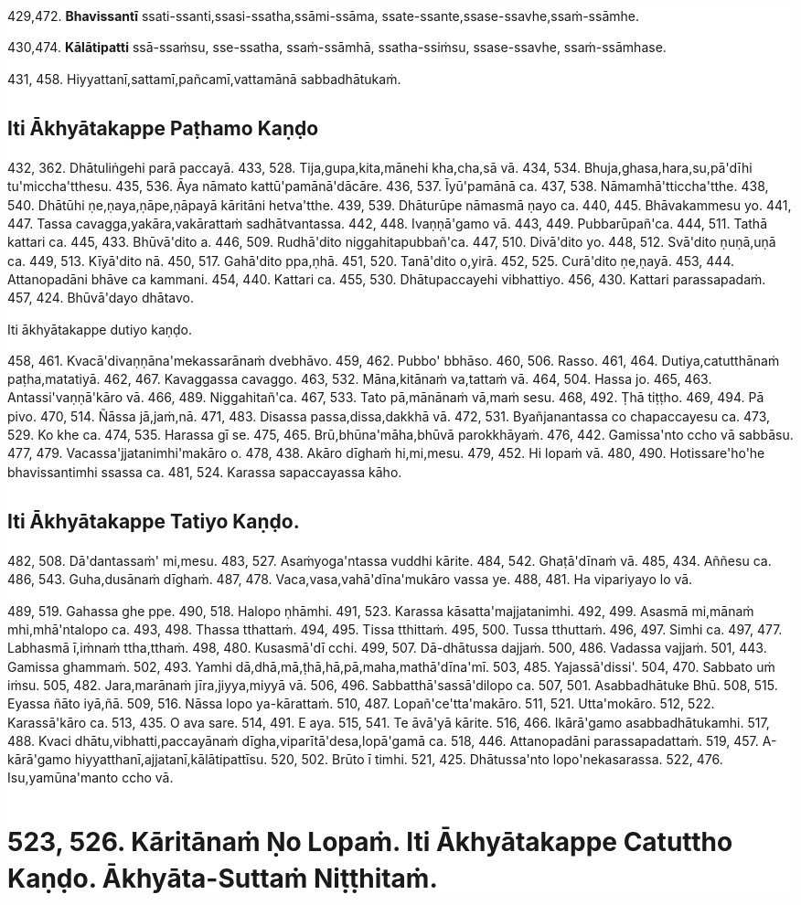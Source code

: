 429,472. **Bhavissantī** ssati-ssanti,ssasi-ssatha,ssāmi-ssāma, ssate-ssante,ssase-ssavhe,ssaṁ-ssāmhe.

430,474. **Kālātipatti** ssā-ssaṁsu, sse-ssatha, ssaṁ-ssāmhā, ssatha-ssiṁsu, ssase-ssavhe, ssaṁ-ssāmhase.

431, 458. Hiyyattanī,sattamī,pañcamī,vattamānā sabbadhātukaṁ.

## Iti Ākhyātakappe Paṭhamo Kaṇḍo

432, 362. Dhātuliṅgehi parā paccayā. 433, 528. Tija,gupa,kita,mānehi kha,cha,sā vā. 434, 534. Bhuja,ghasa,hara,su,pā'dīhi tu'miccha'tthesu. 435, 536. Āya nāmato kattū'pamānā'dācāre. 436, 537. Īyū'pamānā ca. 437, 538. Nāmamhā'tticcha'tthe. 438, 540. Dhātūhi ṇe,ṇaya,ṇāpe,ṇāpayā kāritāni hetva'tthe. 439, 539. Dhāturūpe nāmasmā ṇayo ca. 440, 445. Bhāvakammesu yo. 441, 447. Tassa cavagga,yakāra,vakārattaṁ sadhātvantassa. 442, 448. Ivaṇṇā'gamo vā. 443, 449. Pubbarūpañ'ca. 444, 511. Tathā kattari ca. 445, 433. Bhūvā'dito a. 446, 509. Rudhā'dito niggahitapubbañ'ca. 447, 510. Divā'dito yo. 448, 512. Svā'dito ṇuṇā,uṇā ca. 449, 513. Kīyā'dito nā. 450, 517. Gahā'dito ppa,ṇhā. 451, 520. Tanā'dito o,yirā. 452, 525. Curā'dito ṇe,ṇayā. 453, 444. Attanopadāni bhāve ca kammani. 454, 440. Kattari ca. 455, 530. Dhātupaccayehi vibhattiyo. 456, 430. Kattari parassapadaṁ. 457, 424. Bhūvā'dayo dhātavo.

Iti ākhyātakappe dutiyo kaṇḍo.

458, 461. Kvacā'divaṇṇāna'mekassarānaṁ dvebhāvo. 459, 462. Pubbo' bbhāso. 460, 506. Rasso. 461, 464. Dutiya,catutthānaṁ paṭha,matatiyā. 462, 467. Kavaggassa cavaggo. 463, 532. Māna,kitānaṁ va,tattaṁ vā. 464, 504. Hassa jo. 465, 463. Antassi'vaṇṇā'kāro vā. 466, 489. Niggahitañ'ca. 467, 533. Tato pā,mānānaṁ vā,maṁ sesu. 468, 492. Ṭhā tiṭṭho. 469, 494. Pā pivo. 470, 514. Ñāssa jā,jaṁ,nā. 471, 483. Disassa passa,dissa,dakkhā vā. 472, 531. Byañjanantassa co chapaccayesu ca. 473, 529. Ko khe ca. 474, 535. Harassa gī se. 475, 465. Brū,bhūna'māha,bhūvā parokkhāyaṁ. 476, 442. Gamissa'nto ccho vā sabbāsu. 477, 479. Vacassa'jjatanimhi'makāro o. 478, 438. Akāro dīghaṁ hi,mi,mesu. 479, 452. Hi lopaṁ vā. 480, 490. Hotissare'ho'he bhavissantimhi ssassa ca. 481, 524. Karassa sapaccayassa kāho.

## Iti Ākhyātakappe Tatiyo Kaṇḍo.

482, 508. Dā'dantassaṁ' mi,mesu. 483, 527. Asaṁyoga'ntassa vuddhi kārite. 484, 542. Ghaṭā'dīnaṁ vā. 485, 434. Aññesu ca. 486, 543. Guha,dusānaṁ dīghaṁ. 487, 478. Vaca,vasa,vahā'dīna'mukāro vassa ye. 488, 481. Ha vipariyayo lo vā.

489, 519. Gahassa ghe ppe. 490, 518. Halopo ṇhāmhi. 491, 523. Karassa kāsatta'majjatanimhi. 492, 499. Asasmā mi,mānaṁ mhi,mhā'ntalopo ca. 493, 498. Thassa tthattaṁ. 494, 495. Tissa tthittaṁ. 495, 500. Tussa tthuttaṁ. 496, 497. Simhi ca. 497, 477. Labhasmā ī,iṁnaṁ ttha,tthaṁ. 498, 480. Kusasmā'dī cchi. 499, 507. Dā-dhātussa dajjaṁ. 500, 486. Vadassa vajjaṁ. 501, 443. Gamissa ghammaṁ. 502, 493. Yamhi dā,dhā,mā,ṭhā,hā,pā,maha,mathā'dīna'mī. 503, 485. Yajassā'dissi'. 504, 470. Sabbato uṁ iṁsu. 505, 482. Jara,marānaṁ jīra,jiyya,miyyā vā. 506, 496. Sabbatthā'sassā'dilopo ca. 507, 501. Asabbadhātuke Bhū. 508, 515. Eyassa ñāto iyā,ñā. 509, 516. Nāssa lopo ya-kārattaṁ. 510, 487. Lopañ'ce'tta'makāro. 511, 521. Utta'mokāro. 512, 522. Karassā'kāro ca. 513, 435. O ava sare. 514, 491. E aya. 515, 541. Te āvā'yā kārite. 516, 466. Ikārā'gamo asabbadhātukamhi. 517, 488. Kvaci dhātu,vibhatti,paccayānaṁ dīgha,viparītā'desa,lopā'gamā ca. 518, 446. Attanopadāni parassapadattaṁ. 519, 457. A-kārā'gamo hiyyatthanī,ajjatanī,kālātipattīsu. 520, 502. Brūto ī timhi. 521, 425. Dhātussa'nto lopo'nekasarassa. 522, 476. Isu,yamūna'manto ccho vā.

# 523, 526. Kāritānaṁ Ṇo Lopaṁ. Iti Ākhyātakappe Catuttho Kaṇḍo. Ākhyāta-Suttaṁ Niṭṭhitaṁ.
